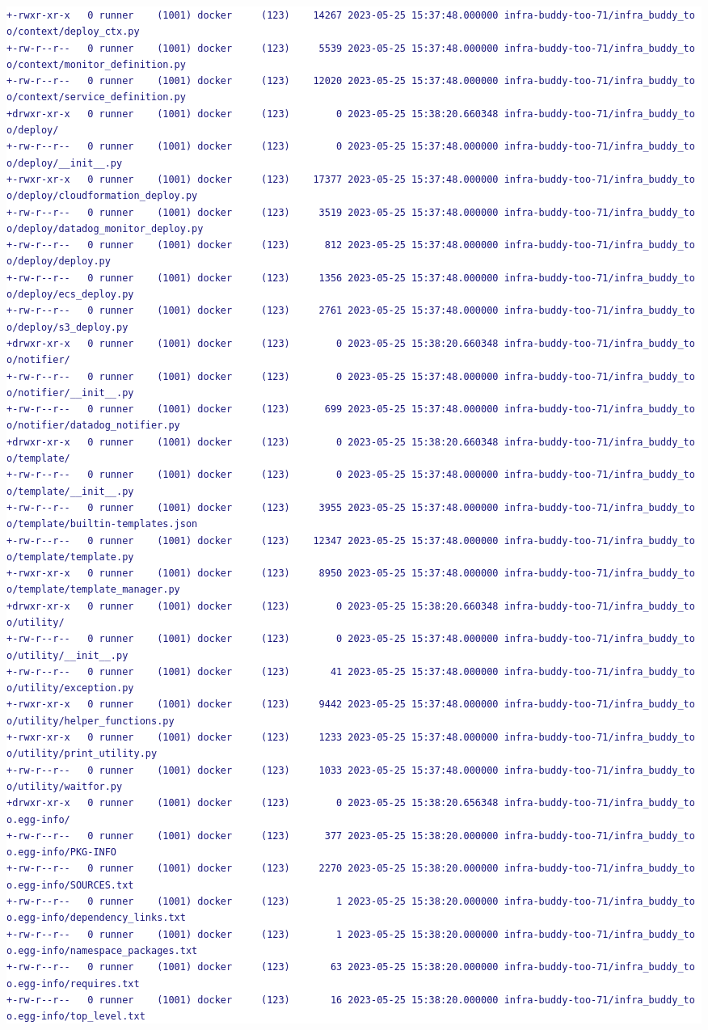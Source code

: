 ```diff
+-rwxr-xr-x   0 runner    (1001) docker     (123)    14267 2023-05-25 15:37:48.000000 infra-buddy-too-71/infra_buddy_too/context/deploy_ctx.py
+-rw-r--r--   0 runner    (1001) docker     (123)     5539 2023-05-25 15:37:48.000000 infra-buddy-too-71/infra_buddy_too/context/monitor_definition.py
+-rw-r--r--   0 runner    (1001) docker     (123)    12020 2023-05-25 15:37:48.000000 infra-buddy-too-71/infra_buddy_too/context/service_definition.py
+drwxr-xr-x   0 runner    (1001) docker     (123)        0 2023-05-25 15:38:20.660348 infra-buddy-too-71/infra_buddy_too/deploy/
+-rw-r--r--   0 runner    (1001) docker     (123)        0 2023-05-25 15:37:48.000000 infra-buddy-too-71/infra_buddy_too/deploy/__init__.py
+-rwxr-xr-x   0 runner    (1001) docker     (123)    17377 2023-05-25 15:37:48.000000 infra-buddy-too-71/infra_buddy_too/deploy/cloudformation_deploy.py
+-rw-r--r--   0 runner    (1001) docker     (123)     3519 2023-05-25 15:37:48.000000 infra-buddy-too-71/infra_buddy_too/deploy/datadog_monitor_deploy.py
+-rw-r--r--   0 runner    (1001) docker     (123)      812 2023-05-25 15:37:48.000000 infra-buddy-too-71/infra_buddy_too/deploy/deploy.py
+-rw-r--r--   0 runner    (1001) docker     (123)     1356 2023-05-25 15:37:48.000000 infra-buddy-too-71/infra_buddy_too/deploy/ecs_deploy.py
+-rw-r--r--   0 runner    (1001) docker     (123)     2761 2023-05-25 15:37:48.000000 infra-buddy-too-71/infra_buddy_too/deploy/s3_deploy.py
+drwxr-xr-x   0 runner    (1001) docker     (123)        0 2023-05-25 15:38:20.660348 infra-buddy-too-71/infra_buddy_too/notifier/
+-rw-r--r--   0 runner    (1001) docker     (123)        0 2023-05-25 15:37:48.000000 infra-buddy-too-71/infra_buddy_too/notifier/__init__.py
+-rw-r--r--   0 runner    (1001) docker     (123)      699 2023-05-25 15:37:48.000000 infra-buddy-too-71/infra_buddy_too/notifier/datadog_notifier.py
+drwxr-xr-x   0 runner    (1001) docker     (123)        0 2023-05-25 15:38:20.660348 infra-buddy-too-71/infra_buddy_too/template/
+-rw-r--r--   0 runner    (1001) docker     (123)        0 2023-05-25 15:37:48.000000 infra-buddy-too-71/infra_buddy_too/template/__init__.py
+-rw-r--r--   0 runner    (1001) docker     (123)     3955 2023-05-25 15:37:48.000000 infra-buddy-too-71/infra_buddy_too/template/builtin-templates.json
+-rw-r--r--   0 runner    (1001) docker     (123)    12347 2023-05-25 15:37:48.000000 infra-buddy-too-71/infra_buddy_too/template/template.py
+-rwxr-xr-x   0 runner    (1001) docker     (123)     8950 2023-05-25 15:37:48.000000 infra-buddy-too-71/infra_buddy_too/template/template_manager.py
+drwxr-xr-x   0 runner    (1001) docker     (123)        0 2023-05-25 15:38:20.660348 infra-buddy-too-71/infra_buddy_too/utility/
+-rw-r--r--   0 runner    (1001) docker     (123)        0 2023-05-25 15:37:48.000000 infra-buddy-too-71/infra_buddy_too/utility/__init__.py
+-rw-r--r--   0 runner    (1001) docker     (123)       41 2023-05-25 15:37:48.000000 infra-buddy-too-71/infra_buddy_too/utility/exception.py
+-rwxr-xr-x   0 runner    (1001) docker     (123)     9442 2023-05-25 15:37:48.000000 infra-buddy-too-71/infra_buddy_too/utility/helper_functions.py
+-rwxr-xr-x   0 runner    (1001) docker     (123)     1233 2023-05-25 15:37:48.000000 infra-buddy-too-71/infra_buddy_too/utility/print_utility.py
+-rw-r--r--   0 runner    (1001) docker     (123)     1033 2023-05-25 15:37:48.000000 infra-buddy-too-71/infra_buddy_too/utility/waitfor.py
+drwxr-xr-x   0 runner    (1001) docker     (123)        0 2023-05-25 15:38:20.656348 infra-buddy-too-71/infra_buddy_too.egg-info/
+-rw-r--r--   0 runner    (1001) docker     (123)      377 2023-05-25 15:38:20.000000 infra-buddy-too-71/infra_buddy_too.egg-info/PKG-INFO
+-rw-r--r--   0 runner    (1001) docker     (123)     2270 2023-05-25 15:38:20.000000 infra-buddy-too-71/infra_buddy_too.egg-info/SOURCES.txt
+-rw-r--r--   0 runner    (1001) docker     (123)        1 2023-05-25 15:38:20.000000 infra-buddy-too-71/infra_buddy_too.egg-info/dependency_links.txt
+-rw-r--r--   0 runner    (1001) docker     (123)        1 2023-05-25 15:38:20.000000 infra-buddy-too-71/infra_buddy_too.egg-info/namespace_packages.txt
+-rw-r--r--   0 runner    (1001) docker     (123)       63 2023-05-25 15:38:20.000000 infra-buddy-too-71/infra_buddy_too.egg-info/requires.txt
+-rw-r--r--   0 runner    (1001) docker     (123)       16 2023-05-25 15:38:20.000000 infra-buddy-too-71/infra_buddy_too.egg-info/top_level.txt
```